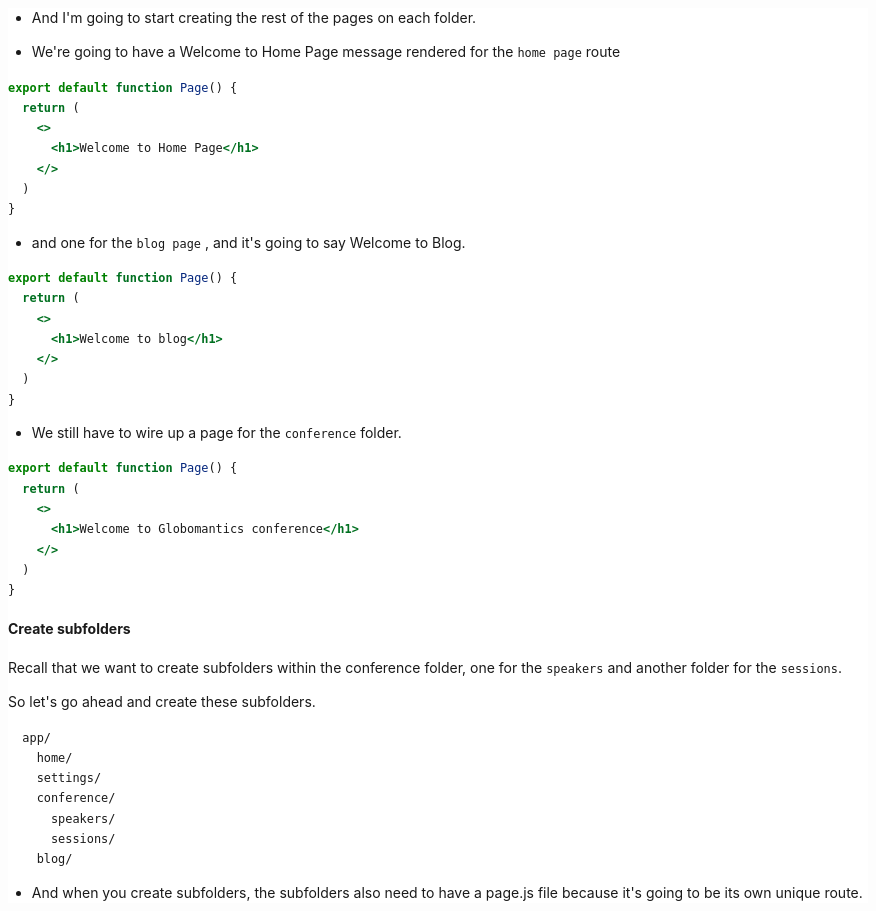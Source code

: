 - And I'm going to start creating the rest of the pages on each folder.

- We're going to have a Welcome to Home Page message rendered for the `home page` route

```jsx app/home/page.jsx
export default function Page() {
  return (
    <>
      <h1>Welcome to Home Page</h1>
    </>
  )
}
```

- and one for the `blog page` , and it's going to say Welcome to Blog.

```jsx app/blog/page.jsx
export default function Page() {
  return (
    <>
      <h1>Welcome to blog</h1>
    </>
  )
}
```

- We still have to wire up a page for the `conference` folder.

```jsx app/conference/page.jsx
export default function Page() {
  return (
    <>
      <h1>Welcome to Globomantics conference</h1>
    </>
  )
}
```

#### Create subfolders

Recall that we want to create subfolders within the conference folder, one for the `speakers` and another folder for the `sessions`.

So let's go ahead and create these subfolders.

```
  app/
    home/
    settings/
    conference/
      speakers/
      sessions/
    blog/
```

- And when you create subfolders, the subfolders also need to have a page.js file because it's going to be its own unique route.
